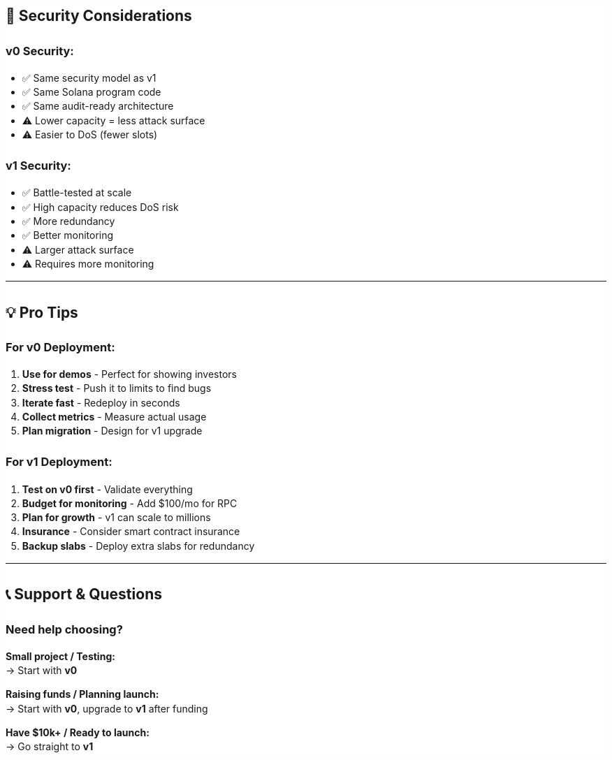 
## **🔐 Security Considerations**

### **v0 Security:**
- ✅ Same security model as v1
- ✅ Same Solana program code
- ✅ Same audit-ready architecture
- ⚠️ Lower capacity = less attack surface
- ⚠️ Easier to DoS (fewer slots)

### **v1 Security:**
- ✅ Battle-tested at scale
- ✅ High capacity reduces DoS risk
- ✅ More redundancy
- ✅ Better monitoring
- ⚠️ Larger attack surface
- ⚠️ Requires more monitoring

---

## **💡 Pro Tips**

### **For v0 Deployment:**
1. **Use for demos** - Perfect for showing investors
2. **Stress test** - Push it to limits to find bugs
3. **Iterate fast** - Redeploy in seconds
4. **Collect metrics** - Measure actual usage
5. **Plan migration** - Design for v1 upgrade

### **For v1 Deployment:**
1. **Test on v0 first** - Validate everything
2. **Budget for monitoring** - Add $100/mo for RPC
3. **Plan for growth** - v1 can scale to millions
4. **Insurance** - Consider smart contract insurance
5. **Backup slabs** - Deploy extra slabs for redundancy

---

## **📞 Support & Questions**

### **Need help choosing?**

**Small project / Testing:**  
→ Start with **v0**

**Raising funds / Planning launch:**  
→ Start with **v0**, upgrade to **v1** after funding

**Have $10k+ / Ready to launch:**  
→ Go straight to **v1**
